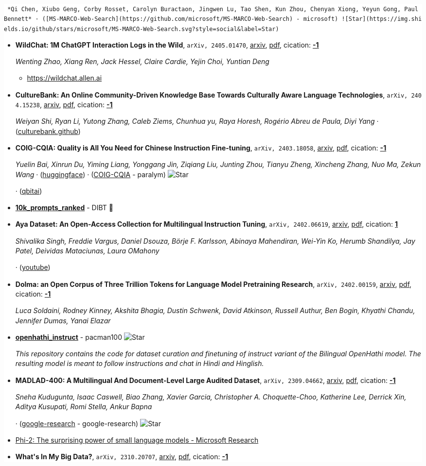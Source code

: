 	 *Qi Chen, Xiubo Geng, Corby Rosset, Carolyn Buractaon, Jingwen Lu, Tao Shen, Kun Zhou, Chenyan Xiong, Yeyun Gong, Paul Bennett* · ([MS-MARCO-Web-Search](https://github.com/microsoft/MS-MARCO-Web-Search) - microsoft) ![Star](https://img.shields.io/github/stars/microsoft/MS-MARCO-Web-Search.svg?style=social&label=Star)
- **WildChat: 1M ChatGPT Interaction Logs in the Wild**, `arXiv, 2405.01470`, [arxiv](http://arxiv.org/abs/2405.01470v1), [pdf](http://arxiv.org/pdf/2405.01470v1.pdf), cication: [**-1**](None)

	 *Wenting Zhao, Xiang Ren, Jack Hessel, Claire Cardie, Yejin Choi, Yuntian Deng*
	- https://wildchat.allen.ai
- **CultureBank: An Online Community-Driven Knowledge Base Towards
  Culturally Aware Language Technologies**, `arXiv, 2404.15238`, [arxiv](http://arxiv.org/abs/2404.15238v1), [pdf](http://arxiv.org/pdf/2404.15238v1.pdf), cication: [**-1**](None)

	 *Weiyan Shi, Ryan Li, Yutong Zhang, Caleb Ziems, Chunhua yu, Raya Horesh, Rogério Abreu de Paula, Diyi Yang* · ([culturebank.github](https://culturebank.github.io/))
- **COIG-CQIA: Quality is All You Need for Chinese Instruction Fine-tuning**, `arXiv, 2403.18058`, [arxiv](http://arxiv.org/abs/2403.18058v1), [pdf](http://arxiv.org/pdf/2403.18058v1.pdf), cication: [**-1**](None)

	 *Yuelin Bai, Xinrun Du, Yiming Liang, Yonggang Jin, Ziqiang Liu, Junting Zhou, Tianyu Zheng, Xincheng Zhang, Nuo Ma, Zekun Wang* · ([huggingface](https://huggingface.co/datasets/m-a-p/COIG-CQIA)) · ([COIG-CQIA](https://github.com/paralym/COIG-CQIA) - paralym) ![Star](https://img.shields.io/github/stars/paralym/COIG-CQIA.svg?style=social&label=Star)

	 · ([qbitai](https://www.qbitai.com/2024/04/133116.html))
- [**10k_prompts_ranked**](https://huggingface.co/datasets/DIBT/10k_prompts_ranked) - DIBT 🤗
- **Aya Dataset: An Open-Access Collection for Multilingual Instruction
  Tuning**, `arXiv, 2402.06619`, [arxiv](http://arxiv.org/abs/2402.06619v1), [pdf](http://arxiv.org/pdf/2402.06619v1.pdf), cication: [**1**](https://scholar.google.com/scholar?cites=8445225482174528918&as_sdt=2005&sciodt=0,5&hl=en&oe=ASCII)

	 *Shivalika Singh, Freddie Vargus, Daniel Dsouza, Börje F. Karlsson, Abinaya Mahendiran, Wei-Yin Ko, Herumb Shandilya, Jay Patel, Deividas Mataciunas, Laura OMahony*

	 · ([youtube](https://www.youtube.com/watch?v=APwtG6iWPiA&t=3s&ab_channel=Cohere))
- **Dolma: an Open Corpus of Three Trillion Tokens for Language Model
  Pretraining Research**, `arXiv, 2402.00159`, [arxiv](http://arxiv.org/abs/2402.00159v1), [pdf](http://arxiv.org/pdf/2402.00159v1.pdf), cication: [**-1**](None)

	 *Luca Soldaini, Rodney Kinney, Akshita Bhagia, Dustin Schwenk, David Atkinson, Russell Authur, Ben Bogin, Khyathi Chandu, Jennifer Dumas, Yanai Elazar*
- [**openhathi_instruct**](https://github.com/pacman100/openhathi_instruct) - pacman100 ![Star](https://img.shields.io/github/stars/pacman100/openhathi_instruct.svg?style=social&label=Star)

	 *This repository contains the code for dataset curation and finetuning of instruct variant of the Bilingual OpenHathi model. The resulting model is meant to follow instructions and chat in Hindi and Hinglish.*
- **MADLAD-400: A Multilingual And Document-Level Large Audited Dataset**, `arXiv, 2309.04662`, [arxiv](http://arxiv.org/abs/2309.04662v1), [pdf](http://arxiv.org/pdf/2309.04662v1.pdf), cication: [**-1**](None)

	 *Sneha Kudugunta, Isaac Caswell, Biao Zhang, Xavier Garcia, Christopher A. Choquette-Choo, Katherine Lee, Derrick Xin, Aditya Kusupati, Romi Stella, Ankur Bapna*

	 · ([google-research](https://github.com/google-research/google-research/tree/master/madlad_400) - google-research) ![Star](https://img.shields.io/github/stars/google-research/google-research.svg?style=social&label=Star)
- [Phi-2: The surprising power of small language models - Microsoft Research](https://www.microsoft.com/en-us/research/blog/phi-2-the-surprising-power-of-small-language-models/)
- **What's In My Big Data?**, `arXiv, 2310.20707`, [arxiv](http://arxiv.org/abs/2310.20707v1), [pdf](http://arxiv.org/pdf/2310.20707v1.pdf), cication: [**-1**](None)
